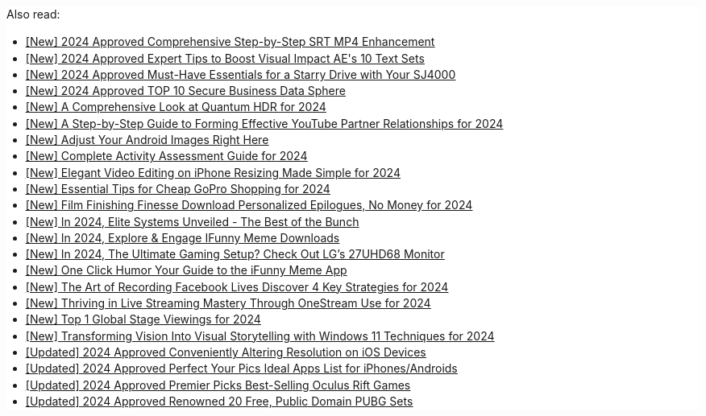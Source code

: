 

<span class="atpl-alsoreadstyle">Also read:</span>
<div><ul>
<li><a href="https://article-files.techidaily.com/new-2024-approved-comprehensive-step-by-step-srt-mp4-enhancement/"><u>[New] 2024 Approved Comprehensive Step-by-Step SRT MP4 Enhancement</u></a></li>
<li><a href="https://article-files.techidaily.com/new-2024-approved-expert-tips-to-boost-visual-impact-aes-10-text-sets/"><u>[New] 2024 Approved Expert Tips to Boost Visual Impact AE's 10 Text Sets</u></a></li>
<li><a href="https://article-files.techidaily.com/new-2024-approved-must-have-essentials-for-a-starry-drive-with-your-sj4000/"><u>[New] 2024 Approved Must-Have Essentials for a Starry Drive with Your SJ4000</u></a></li>
<li><a href="https://vp-tips.techidaily.com/new-2024-approved-top-10-secure-business-data-sphere/"><u>[New] 2024 Approved TOP 10 Secure Business Data Sphere</u></a></li>
<li><a href="https://article-files.techidaily.com/new-a-comprehensive-look-at-quantum-hdr-for-2024/"><u>[New] A Comprehensive Look at Quantum HDR for 2024</u></a></li>
<li><a href="https://youtube-docs.techidaily.com/-step-by-step-guide-to-forming-effective-youtube-partner-relationships-for-2024/"><u>[New] A Step-by-Step Guide to Forming Effective YouTube Partner Relationships for 2024</u></a></li>
<li><a href="https://article-files.techidaily.com/new-adjust-your-android-images-right-here/"><u>[New] Adjust Your Android Images Right Here</u></a></li>
<li><a href="https://article-files.techidaily.com/new-complete-activity-assessment-guide-for-2024/"><u>[New] Complete Activity Assessment Guide for 2024</u></a></li>
<li><a href="https://article-files.techidaily.com/new-elegant-video-editing-on-iphone-resizing-made-simple-for-2024/"><u>[New] Elegant Video Editing on iPhone Resizing Made Simple for 2024</u></a></li>
<li><a href="https://article-files.techidaily.com/new-essential-tips-for-cheap-gopro-shopping-for-2024/"><u>[New] Essential Tips for Cheap GoPro Shopping for 2024</u></a></li>
<li><a href="https://article-files.techidaily.com/new-film-finishing-finesse-download-personalized-epilogues-no-money-for-2024/"><u>[New] Film Finishing Finesse Download Personalized Epilogues, No Money for 2024</u></a></li>
<li><a href="https://article-files.techidaily.com/new-in-2024-elite-systems-unveiled-the-best-of-the-bunch/"><u>[New] In 2024, Elite Systems Unveiled - The Best of the Bunch</u></a></li>
<li><a href="https://article-files.techidaily.com/new-in-2024-explore-and-engage-ifunny-meme-downloads/"><u>[New] In 2024, Explore & Engage IFunny Meme Downloads</u></a></li>
<li><a href="https://article-files.techidaily.com/new-in-2024-the-ultimate-gaming-setup-check-out-lgs-27uhd68-monitor/"><u>[New] In 2024, The Ultimate Gaming Setup? Check Out LG’s 27UHD68 Monitor</u></a></li>
<li><a href="https://article-files.techidaily.com/new-one-click-humor-your-guide-to-the-ifunny-meme-app/"><u>[New] One Click Humor Your Guide to the iFunny Meme App</u></a></li>
<li><a href="https://screen-sharing-recording.techidaily.com/new-the-art-of-recording-facebook-lives-discover-4-key-strategies-for-2024/"><u>[New] The Art of Recording Facebook Lives Discover 4 Key Strategies for 2024</u></a></li>
<li><a href="https://article-files.techidaily.com/new-thriving-in-live-streaming-mastery-through-onestream-use-for-2024/"><u>[New] Thriving in Live Streaming Mastery Through OneStream Use for 2024</u></a></li>
<li><a href="https://article-files.techidaily.com/new-top-1-global-stage-viewings-for-2024/"><u>[New] Top 1 Global Stage Viewings for 2024</u></a></li>
<li><a href="https://article-files.techidaily.com/new-transforming-vision-into-visual-storytelling-with-windows-11-techniques-for-2024/"><u>[New] Transforming Vision Into Visual Storytelling with Windows 11 Techniques for 2024</u></a></li>
<li><a href="https://article-files.techidaily.com/updated-2024-approved-conveniently-altering-resolution-on-ios-devices/"><u>[Updated] 2024 Approved Conveniently Altering Resolution on iOS Devices</u></a></li>
<li><a href="https://article-files.techidaily.com/updated-2024-approved-perfect-your-pics-ideal-apps-list-for-iphonesandroids/"><u>[Updated] 2024 Approved Perfect Your Pics Ideal Apps List for iPhones/Androids</u></a></li>
<li><a href="https://article-files.techidaily.com/updated-2024-approved-premier-picks-best-selling-oculus-rift-games/"><u>[Updated] 2024 Approved Premier Picks Best-Selling Oculus Rift Games</u></a></li>
<li><a href="https://article-files.techidaily.com/updated-2024-approved-renowned-20-free-public-domain-pubg-sets/"><u>[Updated] 2024 Approved Renowned 20 Free, Public Domain PUBG Sets</u></a></li>